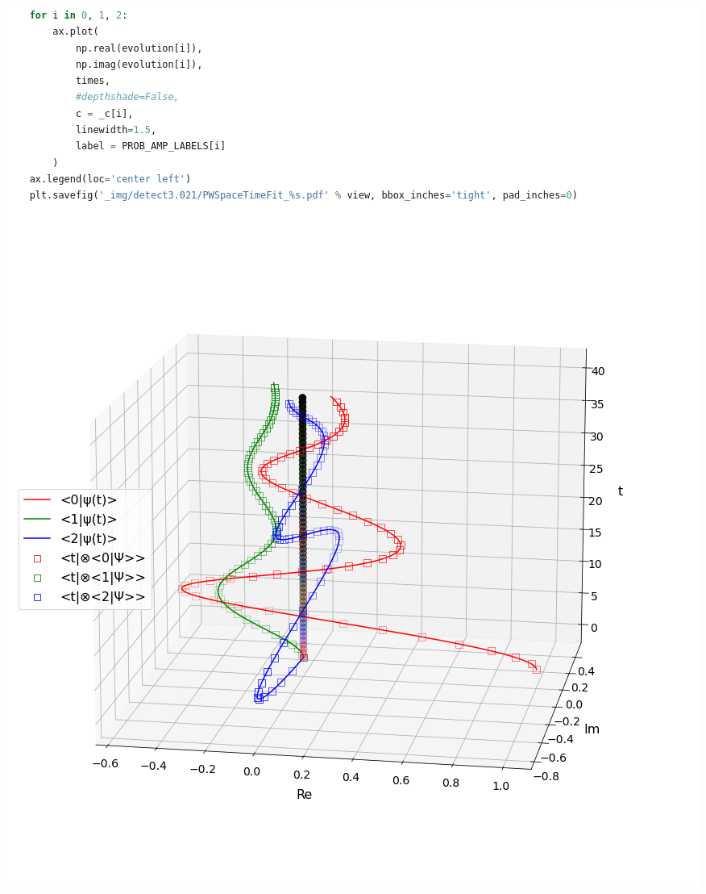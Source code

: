 ```python
    for i in 0, 1, 2:
        ax.plot(
            np.real(evolution[i]),
            np.imag(evolution[i]),
            times,
            #depthshade=False,
            c = _c[i],
            linewidth=1.5,
            label = PROB_AMP_LABELS[i]
        )
    ax.legend(loc='center left')
    plt.savefig('_img/detect3.021/PWSpaceTimeFit_%s.pdf' % view, bbox_inches='tight', pad_inches=0)
```


    
![png](output_68_0.png)
    